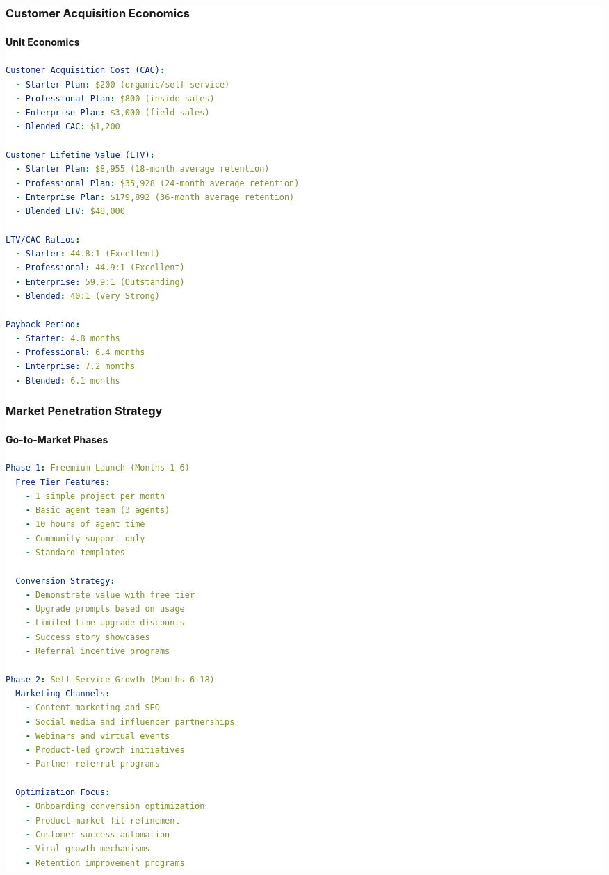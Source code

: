 ### **Customer Acquisition Economics**

#### **Unit Economics**
```yaml
Customer Acquisition Cost (CAC):
  - Starter Plan: $200 (organic/self-service)
  - Professional Plan: $800 (inside sales)
  - Enterprise Plan: $3,000 (field sales)
  - Blended CAC: $1,200

Customer Lifetime Value (LTV):
  - Starter Plan: $8,955 (18-month average retention)
  - Professional Plan: $35,928 (24-month average retention)
  - Enterprise Plan: $179,892 (36-month average retention)
  - Blended LTV: $48,000

LTV/CAC Ratios:
  - Starter: 44.8:1 (Excellent)
  - Professional: 44.9:1 (Excellent)
  - Enterprise: 59.9:1 (Outstanding)
  - Blended: 40:1 (Very Strong)

Payback Period:
  - Starter: 4.8 months
  - Professional: 6.4 months
  - Enterprise: 7.2 months
  - Blended: 6.1 months
```

### **Market Penetration Strategy**

#### **Go-to-Market Phases**

```yaml
Phase 1: Freemium Launch (Months 1-6)
  Free Tier Features:
    - 1 simple project per month
    - Basic agent team (3 agents)
    - 10 hours of agent time
    - Community support only
    - Standard templates
  
  Conversion Strategy:
    - Demonstrate value with free tier
    - Upgrade prompts based on usage
    - Limited-time upgrade discounts
    - Success story showcases
    - Referral incentive programs

Phase 2: Self-Service Growth (Months 6-18)
  Marketing Channels:
    - Content marketing and SEO
    - Social media and influencer partnerships
    - Webinars and virtual events
    - Product-led growth initiatives
    - Partner referral programs
  
  Optimization Focus:
    - Onboarding conversion optimization
    - Product-market fit refinement
    - Customer success automation
    - Viral growth mechanisms
    - Retention improvement programs

```